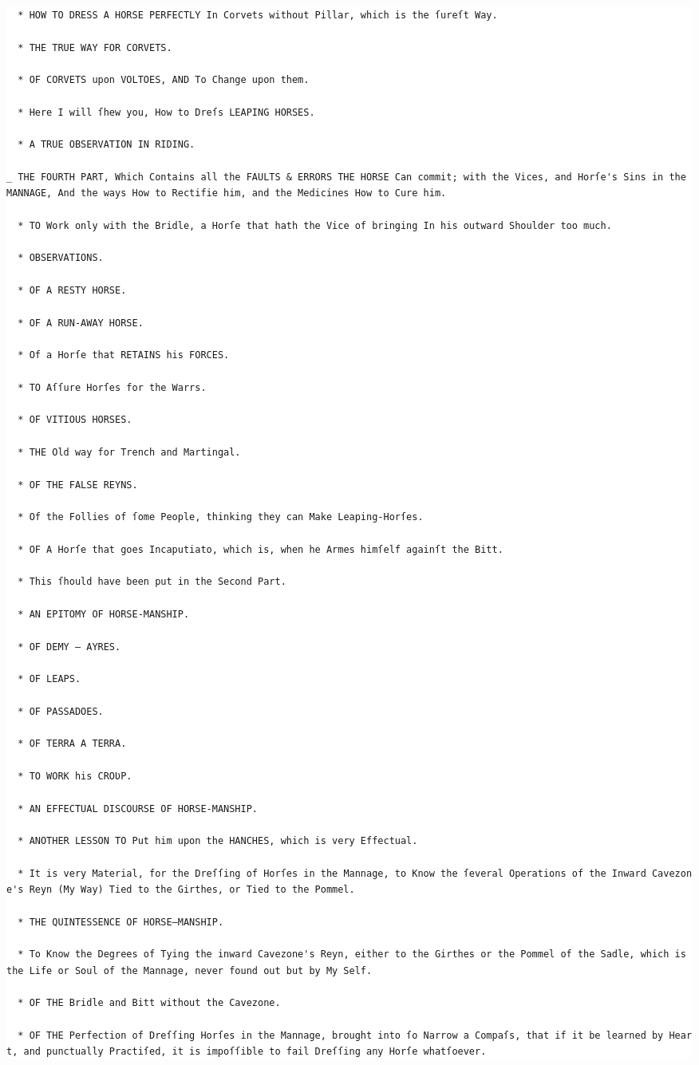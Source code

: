       * HOW TO DRESS A HORSE PERFECTLY In Corvets without Pillar, which is the ſureſt Way.

      * THE TRUE WAY FOR CORVETS.

      * OF CORVETS upon VOLTOES, AND To Change upon them.

      * Here I will ſhew you, How to Dreſs LEAPING HORSES.

      * A TRUE OBSERVATION IN RIDING.

    _ THE FOURTH PART, Which Contains all the FAULTS & ERRORS THE HORSE Can commit; with the Vices, and Horſe's Sins in the MANNAGE, And the ways How to Rectifie him, and the Medicines How to Cure him.

      * TO Work only with the Bridle, a Horſe that hath the Vice of bringing In his outward Shoulder too much.

      * OBSERVATIONS.

      * OF A RESTY HORSE.

      * OF A RUN-AWAY HORSE.

      * Of a Horſe that RETAINS his FORCES.

      * TO Aſſure Horſes for the Warrs.

      * OF VITIOUS HORSES.

      * THE Old way for Trench and Martingal.

      * OF THE FALSE REYNS.

      * Of the Follies of ſome People, thinking they can Make Leaping-Horſes.

      * OF A Horſe that goes Incaputiato, which is, when he Armes himſelf againſt the Bitt.

      * This ſhould have been put in the Second Part.

      * AN EPITOMY OF HORSE-MANSHIP.

      * OF DEMY — AYRES.

      * OF LEAPS.

      * OF PASSADOES.

      * OF TERRA A TERRA.

      * TO WORK his CROƲP.

      * AN EFFECTUAL DISCOURSE OF HORSE-MANSHIP.

      * ANOTHER LESSON TO Put him upon the HANCHES, which is very Effectual.

      * It is very Material, for the Dreſſing of Horſes in the Mannage, to Know the ſeveral Operations of the Inward Cavezone's Reyn (My Way) Tied to the Girthes, or Tied to the Pommel.

      * THE QUINTESSENCE OF HORSE—MANSHIP.

      * To Know the Degrees of Tying the inward Cavezone's Reyn, either to the Girthes or the Pommel of the Sadle, which is the Life or Soul of the Mannage, never found out but by My Self.

      * OF THE Bridle and Bitt without the Cavezone.

      * OF THE Perfection of Dreſſing Horſes in the Mannage, brought into ſo Narrow a Compaſs, that if it be learned by Heart, and punctually Practiſed, it is impoſſible to fail Dreſſing any Horſe whatſoever.
